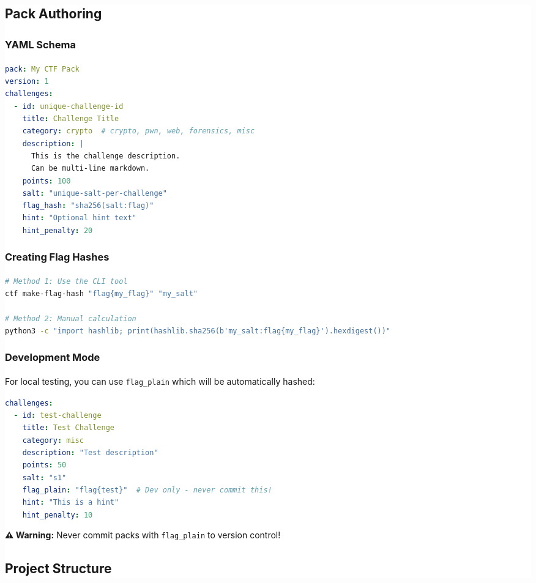 ## Pack Authoring

### YAML Schema

```yaml
pack: My CTF Pack
version: 1
challenges:
  - id: unique-challenge-id
    title: Challenge Title
    category: crypto  # crypto, pwn, web, forensics, misc
    description: |
      This is the challenge description.
      Can be multi-line markdown.
    points: 100
    salt: "unique-salt-per-challenge"
    flag_hash: "sha256(salt:flag)"
    hint: "Optional hint text"
    hint_penalty: 20
```

### Creating Flag Hashes

```bash
# Method 1: Use the CLI tool
ctf make-flag-hash "flag{my_flag}" "my_salt"

# Method 2: Manual calculation
python3 -c "import hashlib; print(hashlib.sha256(b'my_salt:flag{my_flag}').hexdigest())"
```

### Development Mode

For local testing, you can use `flag_plain` which will be automatically hashed:

```yaml
challenges:
  - id: test-challenge
    title: Test Challenge
    category: misc
    description: "Test description"
    points: 50
    salt: "s1"
    flag_plain: "flag{test}"  # Dev only - never commit this!
    hint: "This is a hint"
    hint_penalty: 10
```

**⚠️ Warning:** Never commit packs with `flag_plain` to version control!

## Project Structure
